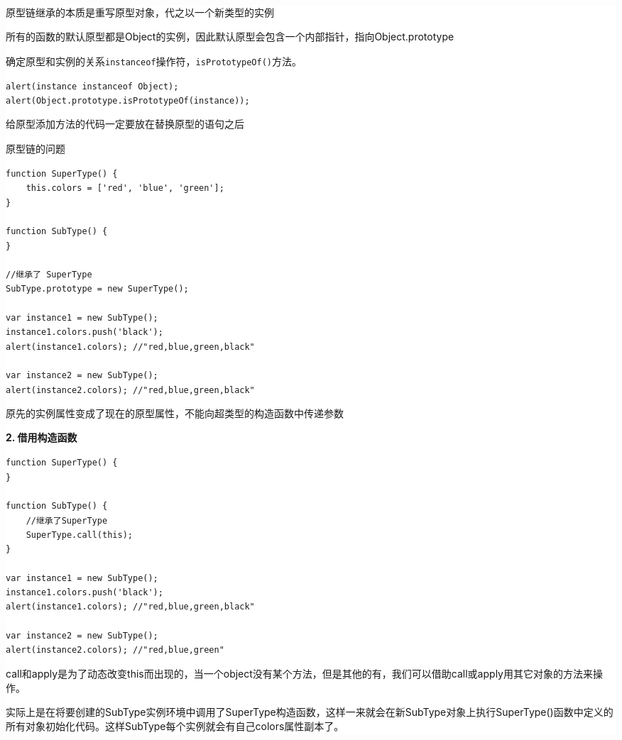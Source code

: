 原型链继承的本质是重写原型对象，代之以一个新类型的实例

所有的函数的默认原型都是Object的实例，因此默认原型会包含一个内部指针，指向Object.prototype

确定原型和实例的关系`instanceof`操作符，`isPrototypeOf()`方法。
```
alert(instance instanceof Object);
alert(Object.prototype.isPrototypeOf(instance));
```

给原型添加方法的代码一定要放在替换原型的语句之后

原型链的问题
```
function SuperType() {
    this.colors = ['red', 'blue', 'green'];
}

function SubType() {
}

//继承了 SuperType
SubType.prototype = new SuperType();

var instance1 = new SubType();
instance1.colors.push('black');
alert(instance1.colors); //"red,blue,green,black"

var instance2 = new SubType();
alert(instance2.colors); //"red,blue,green,black"
```
原先的实例属性变成了现在的原型属性，不能向超类型的构造函数中传递参数

**2. 借用构造函数**
```
function SuperType() {
}

function SubType() {
    //继承了SuperType
    SuperType.call(this);
}

var instance1 = new SubType();
instance1.colors.push('black');
alert(instance1.colors); //"red,blue,green,black"

var instance2 = new SubType();
alert(instance2.colors); //"red,blue,green"
```
call和apply是为了动态改变this而出现的，当一个object没有某个方法，但是其他的有，我们可以借助call或apply用其它对象的方法来操作。

实际上是在将要创建的SubType实例环境中调用了SuperType构造函数，这样一来就会在新SubType对象上执行SuperType()函数中定义的所有对象初始化代码。这样SubType每个实例就会有自己colors属性副本了。
